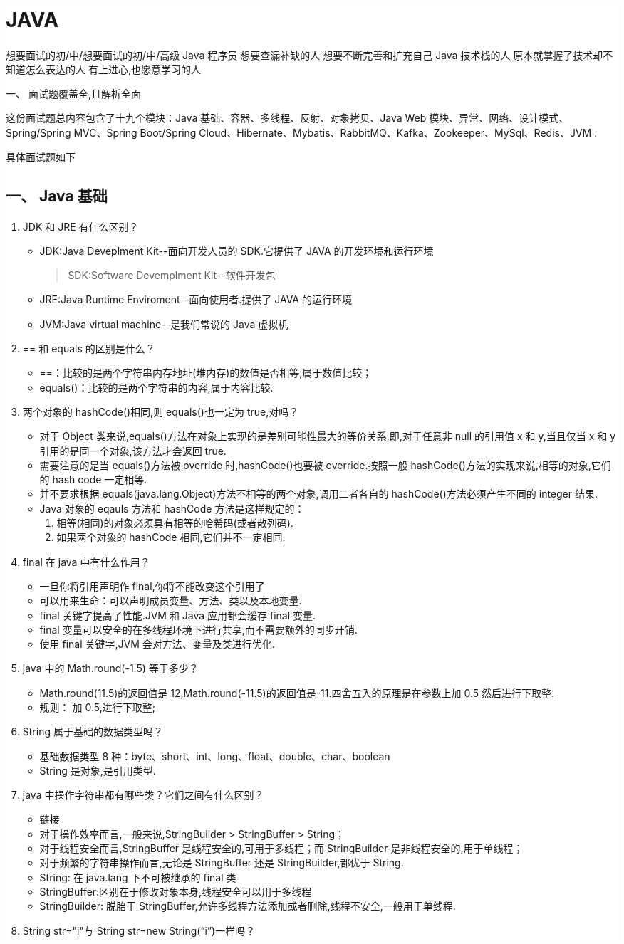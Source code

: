 # JAVA

想要面试的初/中/想要面试的初/中/高级 Java 程序员
想要查漏补缺的人
想要不断完善和扩充自己 Java 技术栈的人
原本就掌握了技术却不知道怎么表达的人
有上进心,也愿意学习的人

一、 面试题覆盖全,且解析全面

这份面试题总内容包含了十九个模块：Java 基础、容器、多线程、反射、对象拷贝、Java Web 模块、异常、网络、设计模式、Spring/Spring MVC、Spring Boot/Spring Cloud、Hibernate、Mybatis、RabbitMQ、Kafka、Zookeeper、MySql、Redis、JVM .

具体面试题如下

## 一、 Java 基础

1. JDK 和 JRE 有什么区别？

   - JDK:Java Deveplment Kit--面向开发人员的 SDK.它提供了 JAVA 的开发环境和运行环境

     > SDK:Software Devemplment Kit--软件开发包

   - JRE:Java Runtime Enviroment--面向使用者.提供了 JAVA 的运行环境
   - JVM:Java virtual machine--是我们常说的 Java 虚拟机

2. == 和 equals 的区别是什么？
   - ==：比较的是两个字符串内存地址(堆内存)的数值是否相等,属于数值比较；
   - equals()：比较的是两个字符串的内容,属于内容比较.
3. 两个对象的 hashCode()相同,则 equals()也一定为 true,对吗？
   - 对于 Object 类来说,equals()方法在对象上实现的是差别可能性最大的等价关系,即,对于任意非 null 的引用值 x 和 y,当且仅当 x 和 y 引用的是同一个对象,该方法才会返回 true.
   - 需要注意的是当 equals()方法被 override 时,hashCode()也要被 override.按照一般 hashCode()方法的实现来说,相等的对象,它们的 hash code 一定相等.
   - 并不要求根据 equals(java.lang.Object)方法不相等的两个对象,调用二者各自的 hashCode()方法必须产生不同的 integer 结果.
   - Java 对象的 eqauls 方法和 hashCode 方法是这样规定的：
     1. 相等(相同)的对象必须具有相等的哈希码(或者散列码).
     2. 如果两个对象的 hashCode 相同,它们并不一定相同.
4. final 在 java 中有什么作用？
   - 一旦你将引用声明作 final,你将不能改变这个引用了
   - 可以用来生命：可以声明成员变量、方法、类以及本地变量.
   - final 关键字提高了性能.JVM 和 Java 应用都会缓存 final 变量.
   - final 变量可以安全的在多线程环境下进行共享,而不需要额外的同步开销.
   - 使用 final 关键字,JVM 会对方法、变量及类进行优化.
5. java 中的 Math.round(-1.5) 等于多少？
   - Math.round(11.5)的返回值是 12,Math.round(-11.5)的返回值是-11.四舍五入的原理是在参数上加 0.5 然后进行下取整.
   - 规则： 加 0.5,进行下取整;
6. String 属于基础的数据类型吗？
   - 基础数据类型 8 种：byte、short、int、long、float、double、char、boolean
   - String 是对象,是引用类型.
7. java 中操作字符串都有哪些类？它们之间有什么区别？
   - [链接](https://blog.csdn.net/qq_35246620/article/details/56024465)
   - 对于操作效率而言,一般来说,StringBuilder > StringBuffer > String；
   - 对于线程安全而言,StringBuffer 是线程安全的,可用于多线程；而 StringBuilder 是非线程安全的,用于单线程；
   - 对于频繁的字符串操作而言,无论是 StringBuffer 还是 StringBuilder,都优于 String.
   - String: 在 java.lang 下不可被继承的 final 类
   - StringBuffer:区别在于修改对象本身,线程安全可以用于多线程
   - StringBuilder: 脱胎于 StringBuffer,允许多线程方法添加或者删除,线程不安全,一般用于单线程.
8. String str="i"与 String str=new String(“i”)一样吗？
